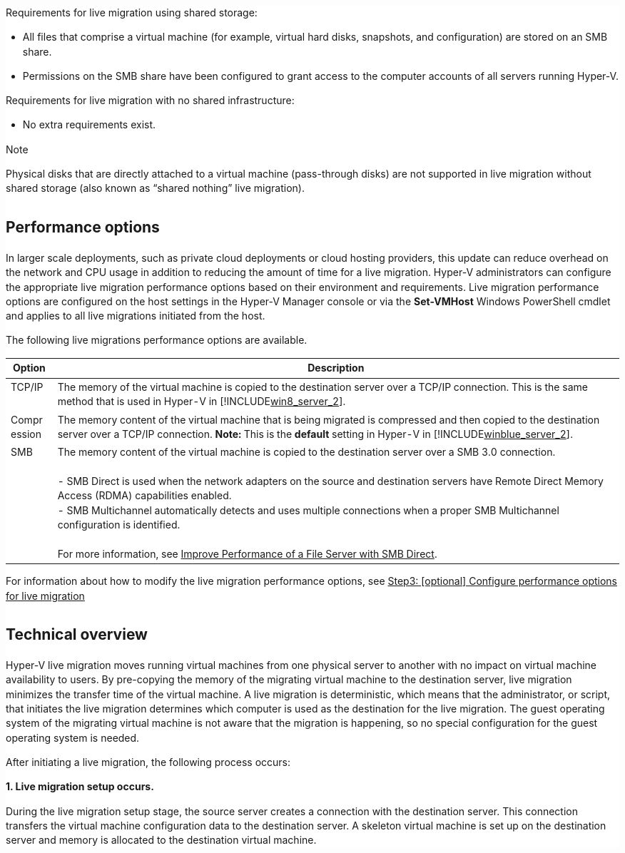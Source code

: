 Requirements for live migration using shared storage:  
  
-   All files that comprise a virtual machine \(for example, virtual hard disks, snapshots, and configuration\) are stored on an SMB share.  
  
-   Permissions on the SMB share have been configured to grant access to the computer accounts of all servers running Hyper\-V.  
  
Requirements for live migration with no shared infrastructure:  
  
-   No extra requirements exist.  
  
> [!NOTE]  
> Physical disks that are directly attached to a virtual machine \(pass\-through disks\) are not supported in live migration without shared storage \(also known as “shared nothing” live migration\).  
  
## <a name="BKMK_Performance"></a>Performance options  
In larger scale deployments, such as private cloud deployments or cloud hosting providers, this update can reduce overhead on the network and CPU usage in addition to reducing the amount of time for a live migration. Hyper\-V administrators can configure the appropriate live migration performance options based on their environment and requirements. Live migration performance options are configured on the host settings in the Hyper\-V Manager console or via the **Set\-VMHost** Windows PowerShell cmdlet and applies to all live migrations initiated from the host.  
  
The following live migrations performance options are available.  
  
|Option|Description|  
|----------|---------------|  
|TCP\/IP|The memory of the virtual machine is copied to the destination server over a TCP\/IP connection. This is the same method that is used in Hyper\-V in [!INCLUDE[win8_server_2](../Token/win8_server_2_md.md)].|  
|Compression|The memory content of the virtual machine that is being migrated is compressed and then copied to the destination server over a TCP\/IP connection. **Note:** This is the **default** setting in Hyper\-V in [!INCLUDE[winblue_server_2](../Token/winblue_server_2_md.md)].|  
|SMB|The memory content of the virtual machine is copied to the destination server over a SMB 3.0 connection.<br /><br />-   SMB Direct is used when the network adapters on the source and destination servers have Remote Direct Memory Access \(RDMA\) capabilities enabled.<br />-   SMB Multichannel automatically detects and uses multiple connections when a proper SMB Multichannel configuration is identified.<br /><br />For more information, see [Improve Performance of a File Server with SMB Direct](../Topic/Improve-Performance-of-a-File-Server-with-SMB-Direct.md).|  
  
For information about how to modify the live migration performance options, see [Step3: \[optional\] Configure performance options for live migration](../Topic/Configure%20Live%20Migration%20and%20Migrating%20Virtual%20Machines%20without%20Failover%20Clustering.md#BKMK_Performance)  
  
## Technical overview  
Hyper\-V live migration moves running virtual machines from one physical server to another with no impact on virtual machine availability to users. By pre\-copying the memory of the migrating virtual machine to the destination server, live migration minimizes the transfer time of the virtual machine. A live migration is deterministic, which means that the administrator, or script, that initiates the live migration determines which computer is used as the destination for the live migration. The guest operating system of the migrating virtual machine is not aware that the migration is happening, so no special configuration for the guest operating system is needed.  
  
After initiating a live migration, the following process occurs:  
  
**1. Live migration setup occurs.**  
  
During the live migration setup stage, the source server creates a connection with the destination server. This connection transfers the virtual machine configuration data to the destination server. A skeleton virtual machine is set up on the destination server and memory is allocated to the destination virtual machine.  
  